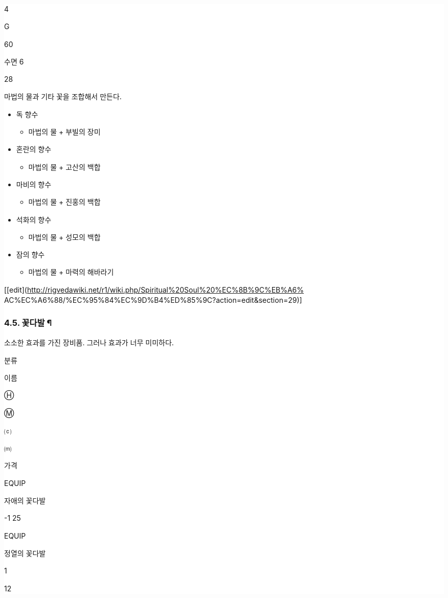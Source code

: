 4

G

60

수면 6

28

마법의 물과 기타 꽃을 조합해서 만든다.  

  * 독 향수  

    * 마법의 물 + 부빌의 장미
  * 혼란의 향수  

    * 마법의 물 + 고산의 백합
  * 마비의 향수  

    * 마법의 물 + 진홍의 백합
  * 석화의 향수  

    * 마법의 물 + 성모의 백합
  * 잠의 향수  

    * 마법의 물 + 마력의 해바라기

[[edit](http://rigvedawiki.net/r1/wiki.php/Spiritual%20Soul%20%EC%8B%9C%EB%A6%
AC%EC%A6%88/%EC%95%84%EC%9D%B4%ED%85%9C?action=edit&section=29)]

### 4.5. 꽃다발 ¶

소소한 효과를 가진 장비품. 그러나 효과가 너무 미미하다.  

분류

이름

Ⓗ

Ⓜ

⒞

⒨

가격

EQUIP

자애의 꽃다발

-1 
25

EQUIP

정열의 꽃다발

1

12
